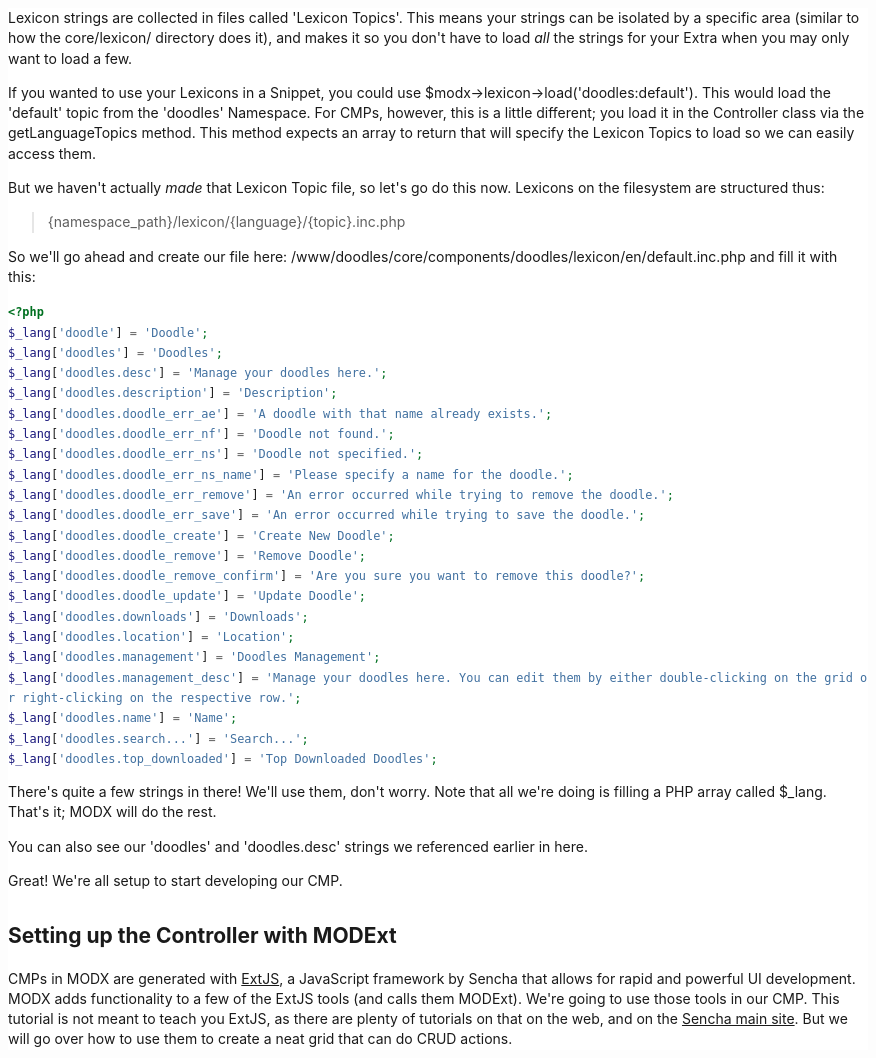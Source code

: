 Lexicon strings are collected in files called 'Lexicon Topics'. This means your strings can be isolated by a specific area (similar to how the core/lexicon/ directory does it), and makes it so you don't have to load _all_ the strings for your Extra when you may only want to load a few.

If you wanted to use your Lexicons in a Snippet, you could use $modx->lexicon->load('doodles:default'). This would load the 'default' topic from the 'doodles' Namespace. For CMPs, however, this is a little different; you load it in the Controller class via the getLanguageTopics method. This method expects an array to return that will specify the Lexicon Topics to load so we can easily access them.

But we haven't actually _made_ that Lexicon Topic file, so let's go do this now. Lexicons on the filesystem are structured thus:

> {namespace\_path}/lexicon/{language}/{topic}.inc.php

So we'll go ahead and create our file here: /www/doodles/core/components/doodles/lexicon/en/default.inc.php and fill it with this:

 ``` php 
<?php
$_lang['doodle'] = 'Doodle';
$_lang['doodles'] = 'Doodles';
$_lang['doodles.desc'] = 'Manage your doodles here.';
$_lang['doodles.description'] = 'Description';
$_lang['doodles.doodle_err_ae'] = 'A doodle with that name already exists.';
$_lang['doodles.doodle_err_nf'] = 'Doodle not found.';
$_lang['doodles.doodle_err_ns'] = 'Doodle not specified.';
$_lang['doodles.doodle_err_ns_name'] = 'Please specify a name for the doodle.';
$_lang['doodles.doodle_err_remove'] = 'An error occurred while trying to remove the doodle.';
$_lang['doodles.doodle_err_save'] = 'An error occurred while trying to save the doodle.';
$_lang['doodles.doodle_create'] = 'Create New Doodle';
$_lang['doodles.doodle_remove'] = 'Remove Doodle';
$_lang['doodles.doodle_remove_confirm'] = 'Are you sure you want to remove this doodle?';
$_lang['doodles.doodle_update'] = 'Update Doodle';
$_lang['doodles.downloads'] = 'Downloads';
$_lang['doodles.location'] = 'Location';
$_lang['doodles.management'] = 'Doodles Management';
$_lang['doodles.management_desc'] = 'Manage your doodles here. You can edit them by either double-clicking on the grid or right-clicking on the respective row.';
$_lang['doodles.name'] = 'Name';
$_lang['doodles.search...'] = 'Search...';
$_lang['doodles.top_downloaded'] = 'Top Downloaded Doodles';

```

There's quite a few strings in there! We'll use them, don't worry. Note that all we're doing is filling a PHP array called $\_lang. That's it; MODX will do the rest.

You can also see our 'doodles' and 'doodles.desc' strings we referenced earlier in here.

Great! We're all setup to start developing our CMP.

## Setting up the Controller with MODExt

CMPs in MODX are generated with [ExtJS](http://sencha.com/), a JavaScript framework by Sencha that allows for rapid and powerful UI development. MODX adds functionality to a few of the ExtJS tools (and calls them MODExt). We're going to use those tools in our CMP. This tutorial is not meant to teach you ExtJS, as there are plenty of tutorials on that on the web, and on the [Sencha main site](http://sencha.com/). But we will go over how to use them to create a neat grid that can do CRUD actions.
